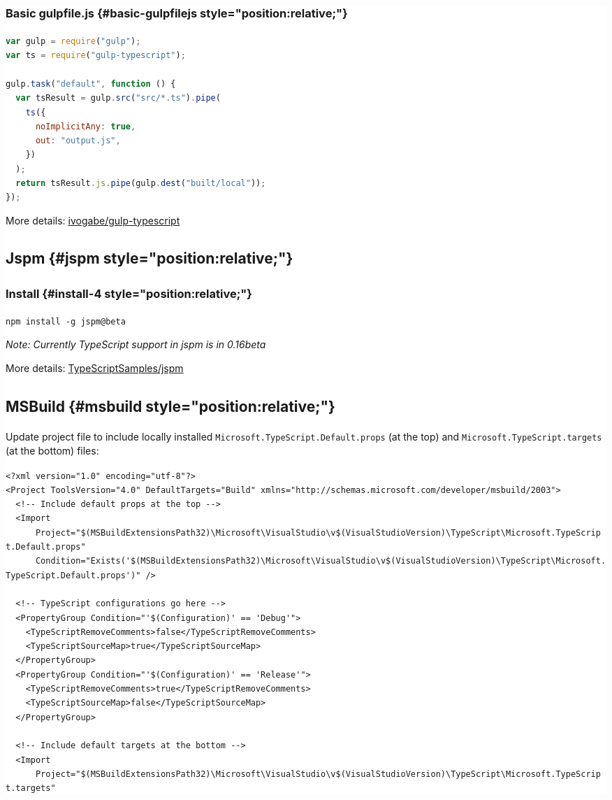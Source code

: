 ### Basic gulpfile.js {#basic-gulpfilejs style="position:relative;"}

```js
var gulp = require("gulp");
var ts = require("gulp-typescript");

gulp.task("default", function () {
  var tsResult = gulp.src("src/*.ts").pipe(
    ts({
      noImplicitAny: true,
      out: "output.js",
    })
  );
  return tsResult.js.pipe(gulp.dest("built/local"));
});
```

More details:
[ivogabe/gulp-typescript](https://github.com/ivogabe/gulp-typescript)

## Jspm {#jspm style="position:relative;"}

### Install {#install-4 style="position:relative;"}

``` {data-language="shell"}
npm install -g jspm@beta
```

*Note: Currently TypeScript support in jspm is in 0.16beta*

More details:
[TypeScriptSamples/jspm](https://github.com/Microsoft/TypeScriptSamples/tree/master/jspm)

## MSBuild {#msbuild style="position:relative;"}

Update project file to include locally installed
`Microsoft.TypeScript.Default.props` (at the top) and
`Microsoft.TypeScript.targets` (at the bottom) files:

``` {data-language="xml"}
<?xml version="1.0" encoding="utf-8"?>
<Project ToolsVersion="4.0" DefaultTargets="Build" xmlns="http://schemas.microsoft.com/developer/msbuild/2003">
  <!-- Include default props at the top -->
  <Import
      Project="$(MSBuildExtensionsPath32)\Microsoft\VisualStudio\v$(VisualStudioVersion)\TypeScript\Microsoft.TypeScript.Default.props"
      Condition="Exists('$(MSBuildExtensionsPath32)\Microsoft\VisualStudio\v$(VisualStudioVersion)\TypeScript\Microsoft.TypeScript.Default.props')" />

  <!-- TypeScript configurations go here -->
  <PropertyGroup Condition="'$(Configuration)' == 'Debug'">
    <TypeScriptRemoveComments>false</TypeScriptRemoveComments>
    <TypeScriptSourceMap>true</TypeScriptSourceMap>
  </PropertyGroup>
  <PropertyGroup Condition="'$(Configuration)' == 'Release'">
    <TypeScriptRemoveComments>true</TypeScriptRemoveComments>
    <TypeScriptSourceMap>false</TypeScriptSourceMap>
  </PropertyGroup>

  <!-- Include default targets at the bottom -->
  <Import
      Project="$(MSBuildExtensionsPath32)\Microsoft\VisualStudio\v$(VisualStudioVersion)\TypeScript\Microsoft.TypeScript.targets"
```